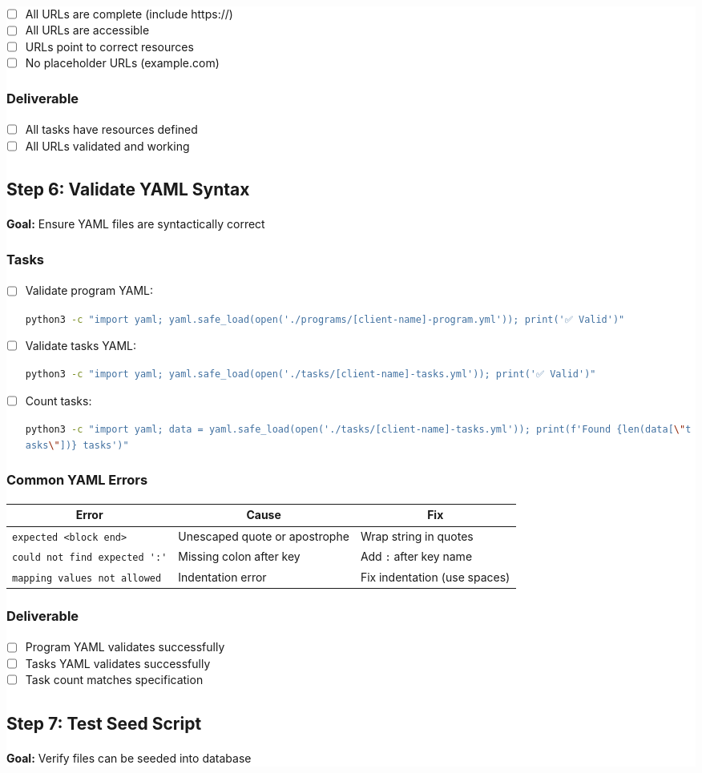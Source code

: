 - [ ] All URLs are complete (include https://)
- [ ] All URLs are accessible
- [ ] URLs point to correct resources
- [ ] No placeholder URLs (example.com)

### Deliverable

- [ ] All tasks have resources defined
- [ ] All URLs validated and working

## Step 6: Validate YAML Syntax

**Goal:** Ensure YAML files are syntactically correct

### Tasks

- [ ] Validate program YAML:
  ```bash
  python3 -c "import yaml; yaml.safe_load(open('./programs/[client-name]-program.yml')); print('✅ Valid')"
  ```

- [ ] Validate tasks YAML:
  ```bash
  python3 -c "import yaml; yaml.safe_load(open('./tasks/[client-name]-tasks.yml')); print('✅ Valid')"
  ```

- [ ] Count tasks:
  ```bash
  python3 -c "import yaml; data = yaml.safe_load(open('./tasks/[client-name]-tasks.yml')); print(f'Found {len(data[\"tasks\"])} tasks')"
  ```

### Common YAML Errors

| Error | Cause | Fix |
|-------|-------|-----|
| `expected <block end>` | Unescaped quote or apostrophe | Wrap string in quotes |
| `could not find expected ':'` | Missing colon after key | Add `:` after key name |
| `mapping values not allowed` | Indentation error | Fix indentation (use spaces) |

### Deliverable

- [ ] Program YAML validates successfully
- [ ] Tasks YAML validates successfully
- [ ] Task count matches specification

## Step 7: Test Seed Script

**Goal:** Verify files can be seeded into database
